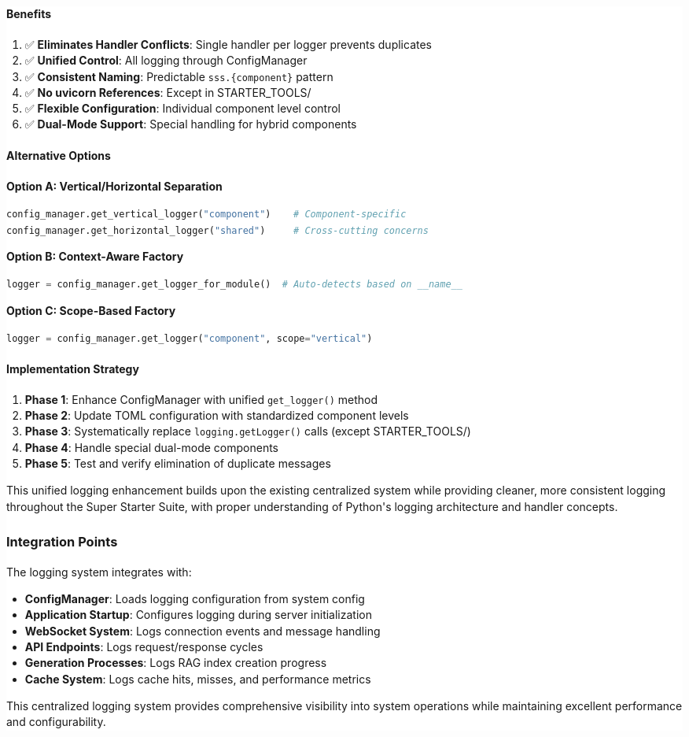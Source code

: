 #### Benefits

1. ✅ **Eliminates Handler Conflicts**: Single handler per logger prevents duplicates
2. ✅ **Unified Control**: All logging through ConfigManager
3. ✅ **Consistent Naming**: Predictable `sss.{component}` pattern
4. ✅ **No uvicorn References**: Except in STARTER_TOOLS/
5. ✅ **Flexible Configuration**: Individual component level control
6. ✅ **Dual-Mode Support**: Special handling for hybrid components

#### Alternative Options

**Option A: Vertical/Horizontal Separation**
```python
config_manager.get_vertical_logger("component")    # Component-specific
config_manager.get_horizontal_logger("shared")     # Cross-cutting concerns
```

**Option B: Context-Aware Factory**
```python
logger = config_manager.get_logger_for_module()  # Auto-detects based on __name__
```

**Option C: Scope-Based Factory**
```python
logger = config_manager.get_logger("component", scope="vertical")
```

#### Implementation Strategy

1. **Phase 1**: Enhance ConfigManager with unified `get_logger()` method
2. **Phase 2**: Update TOML configuration with standardized component levels
3. **Phase 3**: Systematically replace `logging.getLogger()` calls (except STARTER_TOOLS/)
4. **Phase 4**: Handle special dual-mode components
5. **Phase 5**: Test and verify elimination of duplicate messages

This unified logging enhancement builds upon the existing centralized system while providing cleaner, more consistent logging throughout the Super Starter Suite, with proper understanding of Python's logging architecture and handler concepts.

### Integration Points

The logging system integrates with:
- **ConfigManager**: Loads logging configuration from system config
- **Application Startup**: Configures logging during server initialization
- **WebSocket System**: Logs connection events and message handling
- **API Endpoints**: Logs request/response cycles
- **Generation Processes**: Logs RAG index creation progress
- **Cache System**: Logs cache hits, misses, and performance metrics

This centralized logging system provides comprehensive visibility into system operations while maintaining excellent performance and configurability.
